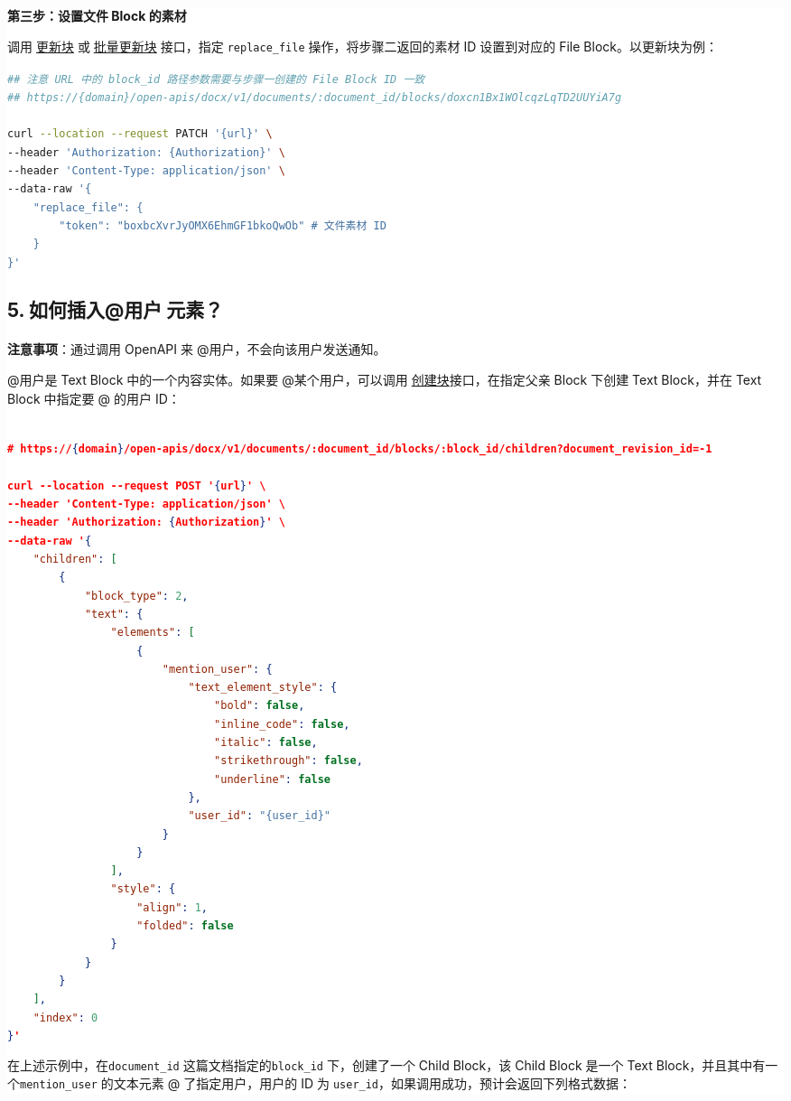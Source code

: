 **第三步：设置文件 Block 的素材**

调用 [更新块](https://open.feishu.cn/document/ukTMukTMukTM/uUDN04SN0QjL1QDN/document-docx/docx-v1/document-block/patch) 或 [批量更新块](https://open.feishu.cn/document/ukTMukTMukTM/uUDN04SN0QjL1QDN/document-docx/docx-v1/document-block/batch_update) 接口，指定 `replace_file` 操作，将步骤二返回的素材 ID 设置到对应的 File Block。以更新块为例：

```bash
## 注意 URL 中的 block_id 路径参数需要与步骤一创建的 File Block ID 一致
## https://{domain}/open-apis/docx/v1/documents/:document_id/blocks/doxcn1Bx1WOlcqzLqTD2UUYiA7g

curl --location --request PATCH '{url}' \
--header 'Authorization: {Authorization}' \
--header 'Content-Type: application/json' \
--data-raw '{
    "replace_file": {
        "token": "boxbcXvrJyOMX6EhmGF1bkoQwOb" # 文件素材 ID
    }
}'
```
## 5. 如何插入@用户 元素？
**注意事项**：通过调用 OpenAPI 来 @用户，不会向该用户发送通知。

@用户是 Text Block 中的一个内容实体。如果要 @某个用户，可以调用 [创建块](https://open.feishu.cn/document/ukTMukTMukTM/uUDN04SN0QjL1QDN/document-docx/docx-v1/document-block-children/create)接口，在指定父亲 Block 下创建 Text Block，并在 Text Block 中指定要 @ 的用户 ID：
```json

# https://{domain}/open-apis/docx/v1/documents/:document_id/blocks/:block_id/children?document_revision_id=-1

curl --location --request POST '{url}' \
--header 'Content-Type: application/json' \
--header 'Authorization: {Authorization}' \
--data-raw '{
    "children": [
        {
            "block_type": 2,
            "text": {
                "elements": [
                    {
                        "mention_user": {
                            "text_element_style": {
                                "bold": false,
                                "inline_code": false,
                                "italic": false,
                                "strikethrough": false,
                                "underline": false
                            },
                            "user_id": "{user_id}"
                        }
                    }
                ],
                "style": {
                    "align": 1,
                    "folded": false
                }
            }
        }
    ],
    "index": 0
}'
```
在上述示例中，在`document_id` 这篇文档指定的`block_id` 下，创建了一个 Child Block，该 Child Block 是一个 Text Block，并且其中有一个`mention_user` 的文本元素 @ 了指定用户，用户的 ID 为 `user_id`，如果调用成功，预计会返回下列格式数据：